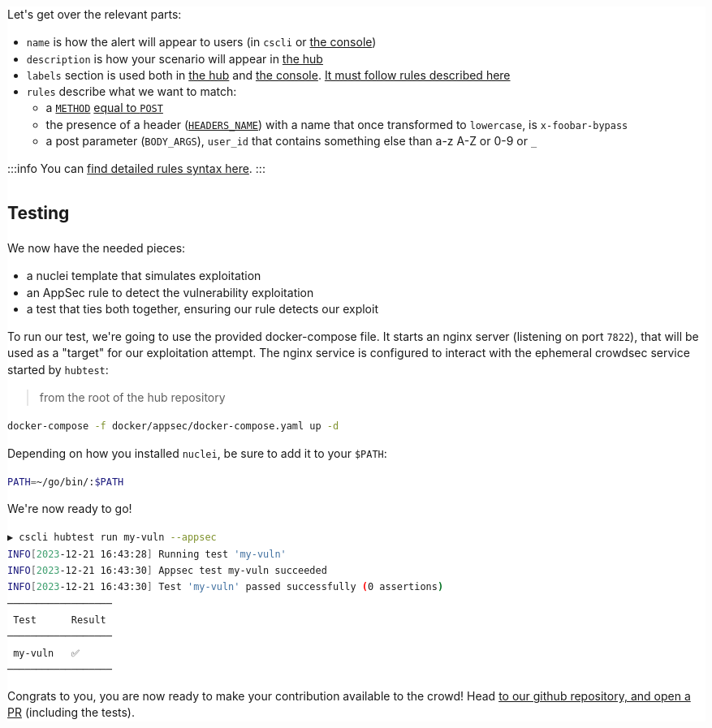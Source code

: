 Let's get over the relevant parts:

- `name` is how the alert will appear to users (in `cscli` or [the console](http://app.crowdsec.net))
- `description` is how your scenario will appear in [the hub](https://hub.crowdsec.net)
- `labels` section is used both in [the hub](https://hub.crowdsec.net) and [the console](https://app.crowdsec.net). [It must follow rules described here](/scenarios/format.md#labels)
- `rules` describe what we want to match:
  - a [`METHOD`](/appsec/rules_syntax.md#target) [equal to `POST`](/appsec/rules_syntax.md#match)
  - the presence of a header ([`HEADERS_NAME`](/appsec/rules_syntax.md#target)) with a name that once transformed to `lowercase`, is `x-foobar-bypass`
  - a post parameter (`BODY_ARGS`), `user_id` that contains something else than a-z A-Z or 0-9 or `_`

:::info
You can [find detailed rules syntax here](/appsec/rules_syntax.md).
:::

## Testing

We now have the needed pieces:

- a nuclei template that simulates exploitation
- an AppSec rule to detect the vulnerability exploitation
- a test that ties both together, ensuring our rule detects our exploit

To run our test, we're going to use the provided docker-compose file. It starts an nginx server (listening on port `7822`), that will be used as a "target" for our exploitation attempt. The nginx service is configured to interact with the ephemeral crowdsec service started by `hubtest`:

> from the root of the hub repository

```bash
docker-compose -f docker/appsec/docker-compose.yaml up -d
```

Depending on how you installed `nuclei`, be sure to add it to your `$PATH`:

```bash
PATH=~/go/bin/:$PATH
```

We're now ready to go!

```bash
▶ cscli hubtest run my-vuln --appsec
INFO[2023-12-21 16:43:28] Running test 'my-vuln'
INFO[2023-12-21 16:43:30] Appsec test my-vuln succeeded
INFO[2023-12-21 16:43:30] Test 'my-vuln' passed successfully (0 assertions)
──────────────────
 Test      Result
──────────────────
 my-vuln   ✅
──────────────────

```

Congrats to you, you are now ready to make your contribution available to the crowd! Head [to our github repository, and open a PR](https://github.com/crowdsecurity/hub) (including the tests).
